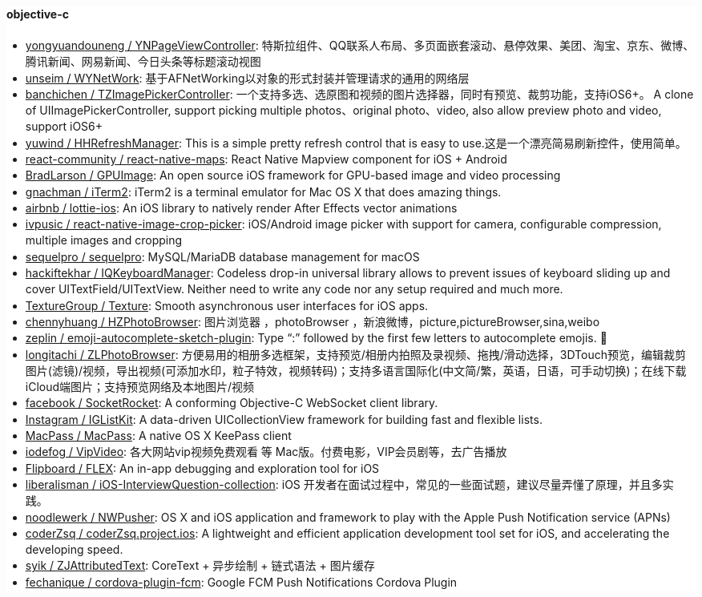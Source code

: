 #### objective-c
* [yongyuandouneng / YNPageViewController](https://github.com/yongyuandouneng/YNPageViewController): 特斯拉组件、QQ联系人布局、多页面嵌套滚动、悬停效果、美团、淘宝、京东、微博、腾讯新闻、网易新闻、今日头条等标题滚动视图
* [unseim / WYNetWork](https://github.com/unseim/WYNetWork): 基于AFNetWorking以对象的形式封装并管理请求的通用的网络层
* [banchichen / TZImagePickerController](https://github.com/banchichen/TZImagePickerController): 一个支持多选、选原图和视频的图片选择器，同时有预览、裁剪功能，支持iOS6+。 A clone of UIImagePickerController, support picking multiple photos、original photo、video, also allow preview photo and video, support iOS6+
* [yuwind / HHRefreshManager](https://github.com/yuwind/HHRefreshManager): This is a simple pretty refresh control that is easy to use.这是一个漂亮简易刷新控件，使用简单。
* [react-community / react-native-maps](https://github.com/react-community/react-native-maps): React Native Mapview component for iOS + Android
* [BradLarson / GPUImage](https://github.com/BradLarson/GPUImage): An open source iOS framework for GPU-based image and video processing
* [gnachman / iTerm2](https://github.com/gnachman/iTerm2): iTerm2 is a terminal emulator for Mac OS X that does amazing things.
* [airbnb / lottie-ios](https://github.com/airbnb/lottie-ios): An iOS library to natively render After Effects vector animations
* [ivpusic / react-native-image-crop-picker](https://github.com/ivpusic/react-native-image-crop-picker): iOS/Android image picker with support for camera, configurable compression, multiple images and cropping
* [sequelpro / sequelpro](https://github.com/sequelpro/sequelpro): MySQL/MariaDB database management for macOS
* [hackiftekhar / IQKeyboardManager](https://github.com/hackiftekhar/IQKeyboardManager): Codeless drop-in universal library allows to prevent issues of keyboard sliding up and cover UITextField/UITextView. Neither need to write any code nor any setup required and much more.
* [TextureGroup / Texture](https://github.com/TextureGroup/Texture): Smooth asynchronous user interfaces for iOS apps.
* [chennyhuang / HZPhotoBrowser](https://github.com/chennyhuang/HZPhotoBrowser): 图片浏览器 ，photoBrowser ，新浪微博，picture,pictureBrowser,sina,weibo
* [zeplin / emoji-autocomplete-sketch-plugin](https://github.com/zeplin/emoji-autocomplete-sketch-plugin): Type “:” followed by the first few letters to autocomplete emojis. 🍒
* [longitachi / ZLPhotoBrowser](https://github.com/longitachi/ZLPhotoBrowser): 方便易用的相册多选框架，支持预览/相册内拍照及录视频、拖拽/滑动选择，3DTouch预览，编辑裁剪图片(滤镜)/视频，导出视频(可添加水印，粒子特效，视频转码)；支持多语言国际化(中文简/繁，英语，日语，可手动切换)；在线下载iCloud端图片；支持预览网络及本地图片/视频
* [facebook / SocketRocket](https://github.com/facebook/SocketRocket): A conforming Objective-C WebSocket client library.
* [Instagram / IGListKit](https://github.com/Instagram/IGListKit): A data-driven UICollectionView framework for building fast and flexible lists.
* [MacPass / MacPass](https://github.com/MacPass/MacPass): A native OS X KeePass client
* [iodefog / VipVideo](https://github.com/iodefog/VipVideo): 各大网站vip视频免费观看 等 Mac版。付费电影，VIP会员剧等，去广告播放
* [Flipboard / FLEX](https://github.com/Flipboard/FLEX): An in-app debugging and exploration tool for iOS
* [liberalisman / iOS-InterviewQuestion-collection](https://github.com/liberalisman/iOS-InterviewQuestion-collection): iOS 开发者在面试过程中，常见的一些面试题，建议尽量弄懂了原理，并且多实践。
* [noodlewerk / NWPusher](https://github.com/noodlewerk/NWPusher): OS X and iOS application and framework to play with the Apple Push Notification service (APNs)
* [coderZsq / coderZsq.project.ios](https://github.com/coderZsq/coderZsq.project.ios): A lightweight and efficient application development tool set for iOS, and accelerating the developing speed.
* [syik / ZJAttributedText](https://github.com/syik/ZJAttributedText): CoreText + 异步绘制 + 链式语法 + 图片缓存
* [fechanique / cordova-plugin-fcm](https://github.com/fechanique/cordova-plugin-fcm): Google FCM Push Notifications Cordova Plugin
